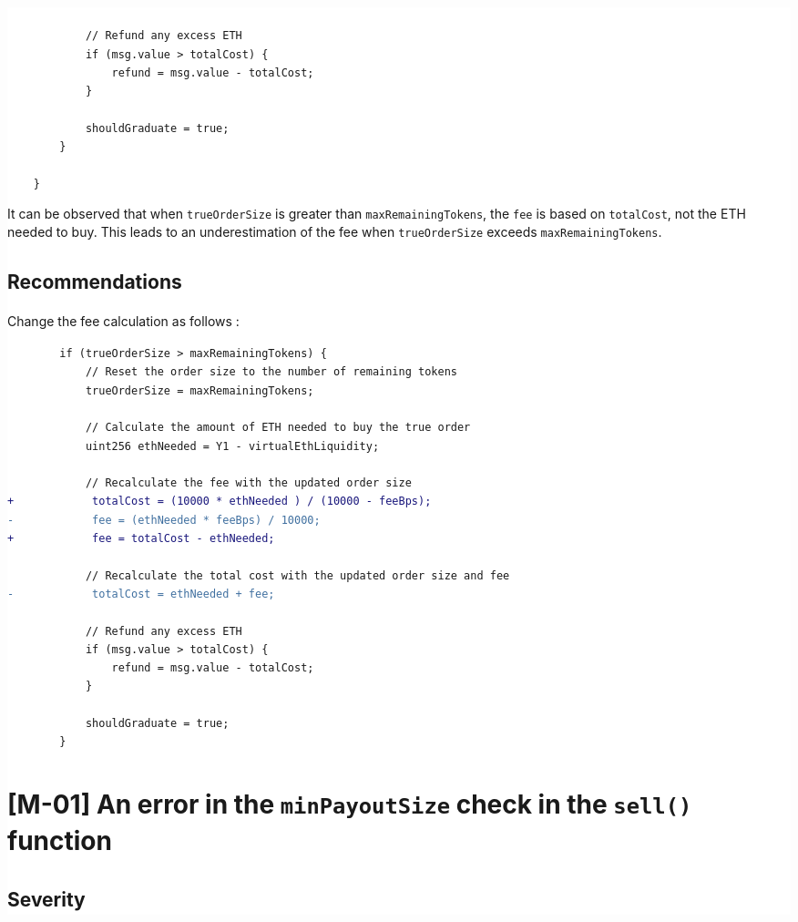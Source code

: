 ```solidity

            // Refund any excess ETH
            if (msg.value > totalCost) {
                refund = msg.value - totalCost;
            }

            shouldGraduate = true;
        }

    }
```

It can be observed that when `trueOrderSize` is greater than `maxRemainingTokens`, the `fee` is based on `totalCost`, not the ETH needed to buy. This leads to an underestimation of the fee when `trueOrderSize` exceeds `maxRemainingTokens`.

## Recommendations

Change the fee calculation as follows :

```diff
        if (trueOrderSize > maxRemainingTokens) {
            // Reset the order size to the number of remaining tokens
            trueOrderSize = maxRemainingTokens;

            // Calculate the amount of ETH needed to buy the true order
            uint256 ethNeeded = Y1 - virtualEthLiquidity;

            // Recalculate the fee with the updated order size
+            totalCost = (10000 * ethNeeded ) / (10000 - feeBps);
-            fee = (ethNeeded * feeBps) / 10000;
+            fee = totalCost - ethNeeded;

            // Recalculate the total cost with the updated order size and fee
-            totalCost = ethNeeded + fee;

            // Refund any excess ETH
            if (msg.value > totalCost) {
                refund = msg.value - totalCost;
            }

            shouldGraduate = true;
        }
```

# [M-01] An error in the `minPayoutSize` check in the `sell()` function

## Severity
